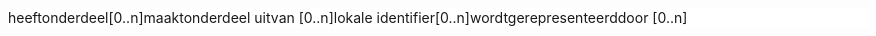 <path codeLine="41" d="M683.13,27.962 C704.272,29.178 718,31.357 718,34.5 C718,37.373 706.53,39.441 688.412,40.703 " fill="none" id="premis_IntellectualEntity-to-premis_IntellectualEntity" style="stroke:#454645;stroke-width:1.0;"/><polygon fill="#454645" points="683.13,41.038,692.3656,44.4591,688.1199,40.7209,691.8582,36.4752,683.13,41.038" style="stroke:#454645;stroke-width:1.0;"/><polygon fill="#000000" points="723.2871,39.691,725.7018,30.4921,719.8337,30.8296,723.2871,39.691" style="stroke:#000000;stroke-width:1.0;"/><text fill="#000000" font-family="sans-serif" font-size="13" lengthAdjust="spacing" textLength="34" x="752" y="24.0669">heeft</text><text fill="#000000" font-family="sans-serif" font-size="13" lengthAdjust="spacing" textLength="64" x="737" y="39.1997">onderdeel</text><text fill="#000000" font-family="sans-serif" font-size="13" lengthAdjust="spacing" textLength="34" x="752" y="54.3325">[0..n]</text></g><g id="link_premis_IntellectualEntity_premis_IntellectualEntity"><path codeLine="47" d="M604.373,21.495 C698.724,15.891 807,20.226 807,34.5 C807,48.509 702.705,52.945 609.639,47.807 " fill="none" id="premis_IntellectualEntity-to-premis_IntellectualEntity-1" style="stroke:#454645;stroke-width:1.0;"/><polygon fill="#454645" points="604.373,47.505,613.1298,52.0126,609.3648,47.7907,613.5868,44.0257,604.373,47.505" style="stroke:#454645;stroke-width:1.0;"/><polygon fill="#000000" points="811.7035,39.6904,815.1736,30.8355,809.3061,30.487,811.7035,39.6904" style="stroke:#000000;stroke-width:1.0;"/><text fill="#000000" font-family="sans-serif" font-size="13" lengthAdjust="spacing" textLength="41" x="847.5" y="24.0669">maakt</text><text fill="#000000" font-family="sans-serif" font-size="13" lengthAdjust="spacing" textLength="64" x="826" y="39.1997">onderdeel</text><text fill="#000000" font-family="sans-serif" font-size="13" lengthAdjust="spacing" textLength="4" x="890" y="39.1997"> </text><text fill="#000000" font-family="sans-serif" font-size="13" lengthAdjust="spacing" textLength="16" x="894" y="39.1997">uit</text><text fill="#000000" font-family="sans-serif" font-size="13" lengthAdjust="spacing" textLength="24" x="837" y="54.3325">van</text><text fill="#000000" font-family="sans-serif" font-size="13" lengthAdjust="spacing" textLength="4" x="861" y="54.3325"> </text><text fill="#000000" font-family="sans-serif" font-size="13" lengthAdjust="spacing" textLength="34" x="865" y="54.3325">[0..n]</text></g><g id="link_premis_IntellectualEntity_haObj_LocalIdentifier"><path codeLine="45" d="M683.234,39.575 C835.677,45.352 1038.79,59.306 1113,93 C1148.48,109.11 1179.59,141.94 1198.99,165.915 " fill="none" id="premis_IntellectualEntity-to-haObj_LocalIdentifier" style="stroke:#454645;stroke-width:1.0;"/><polygon fill="#454645" points="1202.24,169.982,1199.7603,160.4504,1199.1244,166.0714,1193.5034,165.4354,1202.24,169.982" style="stroke:#454645;stroke-width:1.0;"/><polygon fill="#000000" points="1183.8564,117.8224,1175.7703,112.8159,1174.3718,118.5249,1183.8564,117.8224" style="stroke:#000000;stroke-width:1.0;"/><text fill="#000000" font-family="sans-serif" font-size="13" lengthAdjust="spacing" textLength="37" x="1188" y="113.5669">lokale</text><text fill="#000000" font-family="sans-serif" font-size="13" lengthAdjust="spacing" textLength="4" x="1225" y="113.5669"> </text><text fill="#000000" font-family="sans-serif" font-size="13" lengthAdjust="spacing" textLength="56" x="1229" y="113.5669">identifier</text><text fill="#000000" font-family="sans-serif" font-size="13" lengthAdjust="spacing" textLength="34" x="1219.5" y="128.6997">[0..n]</text></g><g id="link_premis_IntellectualEntity_premis_Representation"><path codeLine="49" d="M314.832,40.621 C229.429,47.278 140.884,61.803 114,93 C7.9292,216.089 156.871,432.045 203.089,493.04 " fill="none" id="premis_IntellectualEntity-to-premis_Representation" style="stroke:#454645;stroke-width:1.0;"/><polygon fill="#454645" points="206.234,497.16,203.9518,487.5792,203.1998,493.1859,197.5932,492.4339,206.234,497.16" style="stroke:#454645;stroke-width:1.0;"/><polygon fill="#000000" points="98.8011,279.5533,103.8231,271.4769,98.1168,270.0674,98.8011,279.5533" style="stroke:#000000;stroke-width:1.0;"/><text fill="#000000" font-family="sans-serif" font-size="13" lengthAdjust="spacing" textLength="37" x="144" y="264.0669">wordt</text><text fill="#000000" font-family="sans-serif" font-size="13" lengthAdjust="spacing" textLength="107" x="109" y="279.1997">gerepresenteerd</text><text fill="#000000" font-family="sans-serif" font-size="13" lengthAdjust="spacing" textLength="29" x="129" y="294.3325">door</text><text fill="#000000" font-family="sans-serif" font-size="13" lengthAdjust="spacing" textLength="4" x="158" y="294.3325"> </text><text fill="#000000" font-family="sans-serif" font-size="13" lengthAdjust="spacing" textLength="34" x="162" y="294.3325">[0..n]</text></g><g id="link_haObj_PhysicalRepresentation_premis_Representation"><path codeLine="51" d="M454.243,369.682 C410.755,395.204 309.526,454.612 254.044,487.173 " fill="none" id="haObj_PhysicalRepresentation-to-premis_Representation" style="stroke:#0000FF;stroke-width:1.0;stroke-dasharray:1.0,3.0;"/><polygon fill="none" points="257.289,493.385,236.497,497.471,250.202,481.311,257.289,493.385" style="stroke:#0000FF;stroke-width:1.0;"/></g><g id="link_haObj_PhysicalRepresentation_premis_StorageMedium"><path codeLine="54" d="M476.191,369.776 C480.004,402.535 494.77,492.991 545,544 C600.077,599.9305 686.43,628.6013 749.658,642.8515 " fill="none" id="haObj_PhysicalRepresentation-to-premis_StorageMedium" style="stroke:#454645;stroke-width:1.0;"/><polygon fill="#454645" points="754.552,643.9361,746.6302,638.0842,749.6704,642.8547,744.8999,645.8948,754.552,643.9361" style="stroke:#454645;stroke-width:1.0;"/><polygon fill="#000000" points="553.5381,514.1658,549.2143,505.6949,545.061,509.8542,553.5381,514.1658" style="stroke:#000000;stroke-width:1.0;"/>